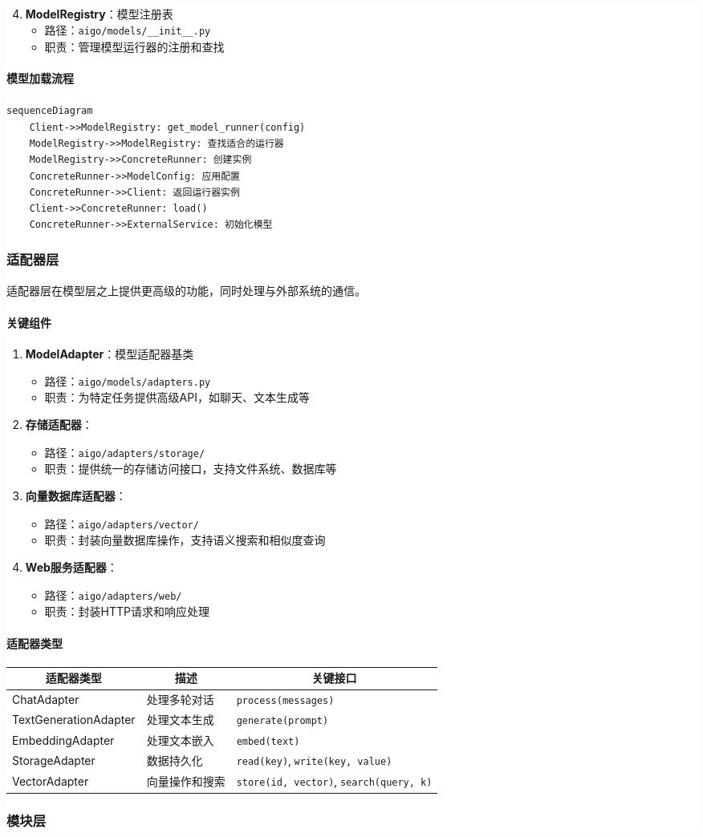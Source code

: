 4. **ModelRegistry**：模型注册表
   - 路径：`aigo/models/__init__.py`
   - 职责：管理模型运行器的注册和查找

#### 模型加载流程

```mermaid
sequenceDiagram
    Client->>ModelRegistry: get_model_runner(config)
    ModelRegistry->>ModelRegistry: 查找适合的运行器
    ModelRegistry->>ConcreteRunner: 创建实例
    ConcreteRunner->>ModelConfig: 应用配置
    ConcreteRunner->>Client: 返回运行器实例
    Client->>ConcreteRunner: load()
    ConcreteRunner->>ExternalService: 初始化模型
```

### 适配器层

适配器层在模型层之上提供更高级的功能，同时处理与外部系统的通信。

#### 关键组件

1. **ModelAdapter**：模型适配器基类
   - 路径：`aigo/models/adapters.py`
   - 职责：为特定任务提供高级API，如聊天、文本生成等

2. **存储适配器**：
   - 路径：`aigo/adapters/storage/`
   - 职责：提供统一的存储访问接口，支持文件系统、数据库等

3. **向量数据库适配器**：
   - 路径：`aigo/adapters/vector/`
   - 职责：封装向量数据库操作，支持语义搜索和相似度查询

4. **Web服务适配器**：
   - 路径：`aigo/adapters/web/`
   - 职责：封装HTTP请求和响应处理

#### 适配器类型

| 适配器类型 | 描述 | 关键接口 |
|----------|------|---------|
| ChatAdapter | 处理多轮对话 | `process(messages)` |
| TextGenerationAdapter | 处理文本生成 | `generate(prompt)` |
| EmbeddingAdapter | 处理文本嵌入 | `embed(text)` |
| StorageAdapter | 数据持久化 | `read(key)`, `write(key, value)` |
| VectorAdapter | 向量操作和搜索 | `store(id, vector)`, `search(query, k)` |

### 模块层

